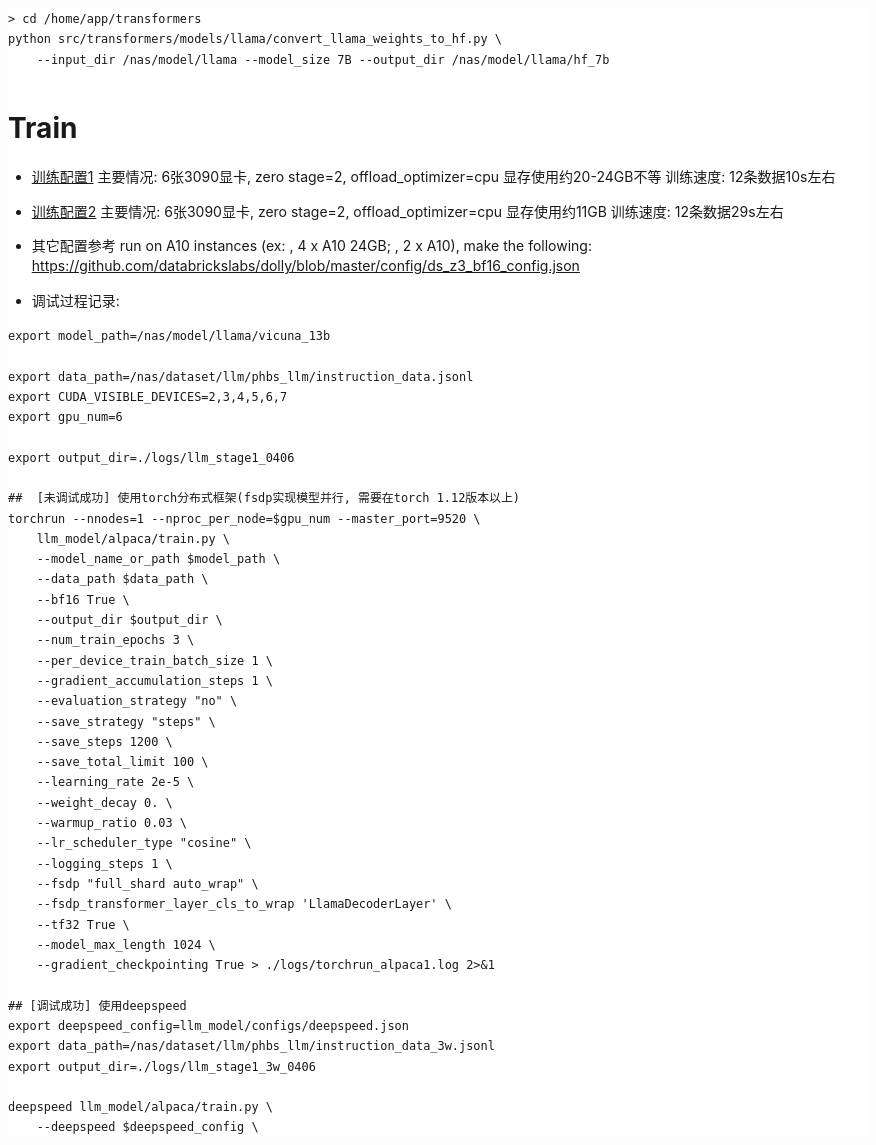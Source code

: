 ```
> cd /home/app/transformers
python src/transformers/models/llama/convert_llama_weights_to_hf.py \
    --input_dir /nas/model/llama --model_size 7B --output_dir /nas/model/llama/hf_7b
```

# Train

* [训练配置1](../llm_model/configs/deepspeed.json)
  主要情况: 6张3090显卡, zero stage=2, offload_optimizer=cpu
  显存使用约20-24GB不等
  训练速度: 12条数据10s左右

* [训练配置2](../lm_model/configs/deepspeed_stage3.json)
  主要情况: 6张3090显卡, zero stage=2, offload_optimizer=cpu
  显存使用约11GB
  训练速度: 12条数据29s左右

* 其它配置参考
run on A10 instances (ex: , 4 x A10 24GB; , 2 x A10), make the following: https://github.com/databrickslabs/dolly/blob/master/config/ds_z3_bf16_config.json



* 调试过程记录:  
```
export model_path=/nas/model/llama/vicuna_13b

export data_path=/nas/dataset/llm/phbs_llm/instruction_data.jsonl
export CUDA_VISIBLE_DEVICES=2,3,4,5,6,7
export gpu_num=6

export output_dir=./logs/llm_stage1_0406

##  [未调试成功] 使用torch分布式框架(fsdp实现模型并行, 需要在torch 1.12版本以上)
torchrun --nnodes=1 --nproc_per_node=$gpu_num --master_port=9520 \
    llm_model/alpaca/train.py \
    --model_name_or_path $model_path \
    --data_path $data_path \
    --bf16 True \
    --output_dir $output_dir \
    --num_train_epochs 3 \
    --per_device_train_batch_size 1 \
    --gradient_accumulation_steps 1 \
    --evaluation_strategy "no" \
    --save_strategy "steps" \
    --save_steps 1200 \
    --save_total_limit 100 \
    --learning_rate 2e-5 \
    --weight_decay 0. \
    --warmup_ratio 0.03 \
    --lr_scheduler_type "cosine" \
    --logging_steps 1 \
    --fsdp "full_shard auto_wrap" \
    --fsdp_transformer_layer_cls_to_wrap 'LlamaDecoderLayer' \
    --tf32 True \
    --model_max_length 1024 \
    --gradient_checkpointing True > ./logs/torchrun_alpaca1.log 2>&1

## [调试成功] 使用deepspeed
export deepspeed_config=llm_model/configs/deepspeed.json
export data_path=/nas/dataset/llm/phbs_llm/instruction_data_3w.jsonl
export output_dir=./logs/llm_stage1_3w_0406

deepspeed llm_model/alpaca/train.py \
    --deepspeed $deepspeed_config \
```
